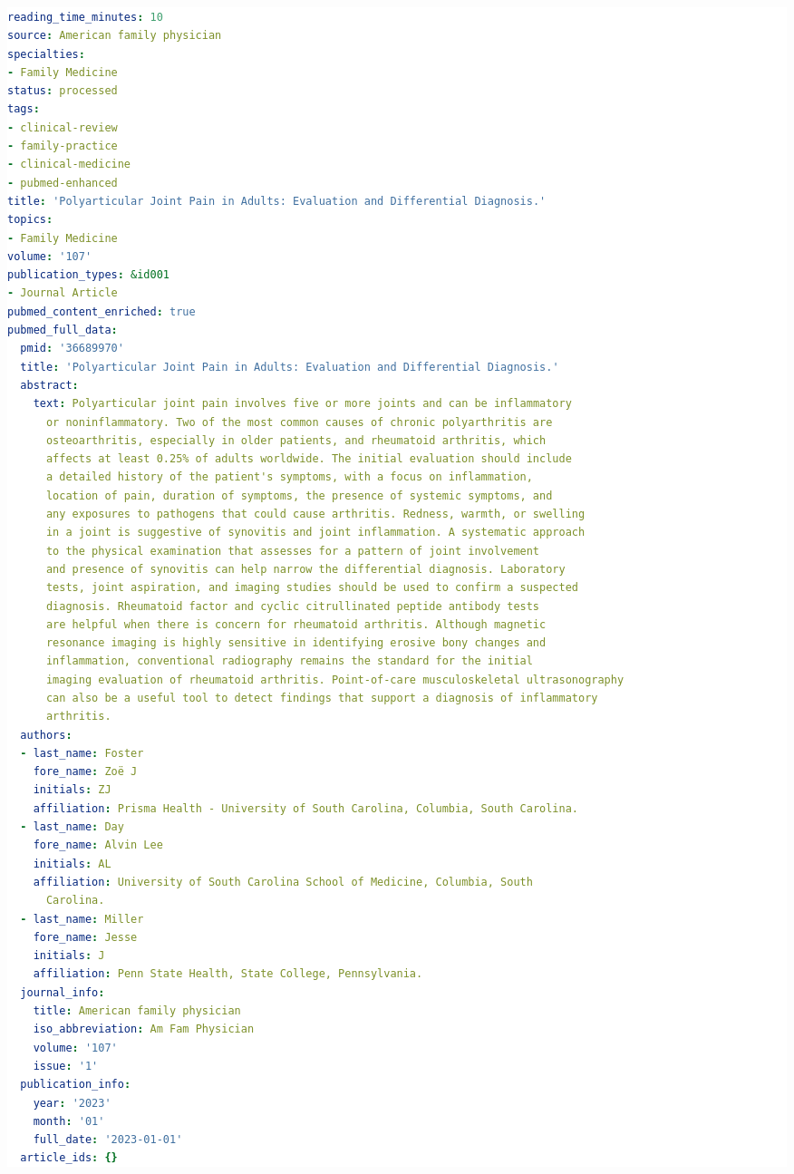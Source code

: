 ```yaml
reading_time_minutes: 10
source: American family physician
specialties:
- Family Medicine
status: processed
tags:
- clinical-review
- family-practice
- clinical-medicine
- pubmed-enhanced
title: 'Polyarticular Joint Pain in Adults: Evaluation and Differential Diagnosis.'
topics:
- Family Medicine
volume: '107'
publication_types: &id001
- Journal Article
pubmed_content_enriched: true
pubmed_full_data:
  pmid: '36689970'
  title: 'Polyarticular Joint Pain in Adults: Evaluation and Differential Diagnosis.'
  abstract:
    text: Polyarticular joint pain involves five or more joints and can be inflammatory
      or noninflammatory. Two of the most common causes of chronic polyarthritis are
      osteoarthritis, especially in older patients, and rheumatoid arthritis, which
      affects at least 0.25% of adults worldwide. The initial evaluation should include
      a detailed history of the patient's symptoms, with a focus on inflammation,
      location of pain, duration of symptoms, the presence of systemic symptoms, and
      any exposures to pathogens that could cause arthritis. Redness, warmth, or swelling
      in a joint is suggestive of synovitis and joint inflammation. A systematic approach
      to the physical examination that assesses for a pattern of joint involvement
      and presence of synovitis can help narrow the differential diagnosis. Laboratory
      tests, joint aspiration, and imaging studies should be used to confirm a suspected
      diagnosis. Rheumatoid factor and cyclic citrullinated peptide antibody tests
      are helpful when there is concern for rheumatoid arthritis. Although magnetic
      resonance imaging is highly sensitive in identifying erosive bony changes and
      inflammation, conventional radiography remains the standard for the initial
      imaging evaluation of rheumatoid arthritis. Point-of-care musculoskeletal ultrasonography
      can also be a useful tool to detect findings that support a diagnosis of inflammatory
      arthritis.
  authors:
  - last_name: Foster
    fore_name: Zoë J
    initials: ZJ
    affiliation: Prisma Health - University of South Carolina, Columbia, South Carolina.
  - last_name: Day
    fore_name: Alvin Lee
    initials: AL
    affiliation: University of South Carolina School of Medicine, Columbia, South
      Carolina.
  - last_name: Miller
    fore_name: Jesse
    initials: J
    affiliation: Penn State Health, State College, Pennsylvania.
  journal_info:
    title: American family physician
    iso_abbreviation: Am Fam Physician
    volume: '107'
    issue: '1'
  publication_info:
    year: '2023'
    month: '01'
    full_date: '2023-01-01'
  article_ids: {}
```